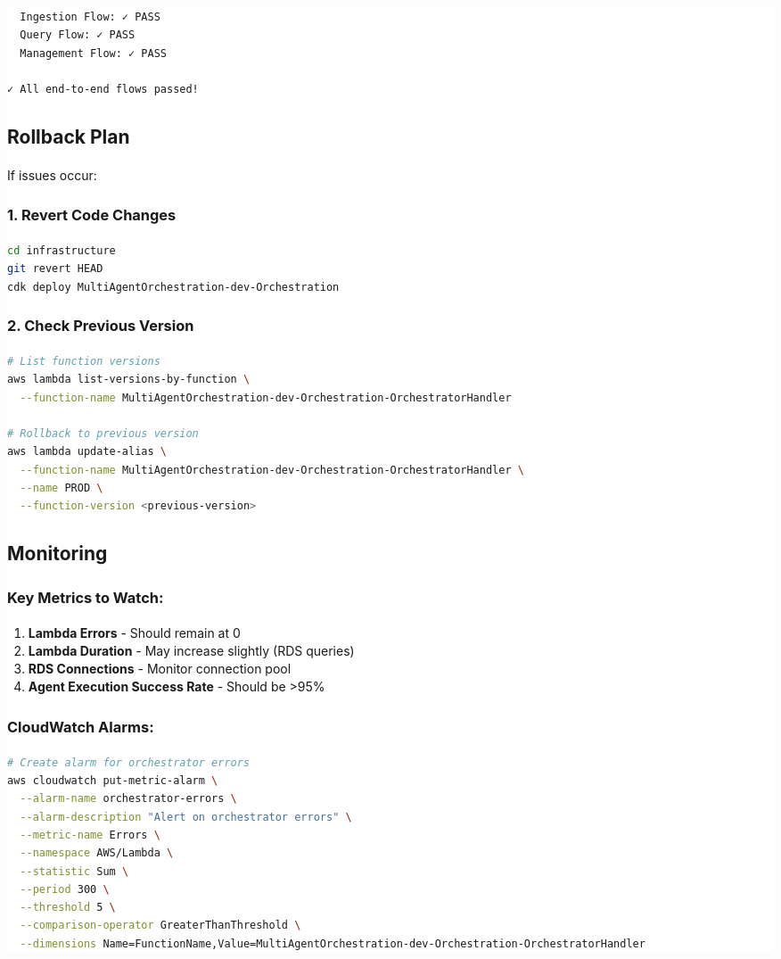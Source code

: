 ```
  Ingestion Flow: ✓ PASS
  Query Flow: ✓ PASS
  Management Flow: ✓ PASS

✓ All end-to-end flows passed!
```

## Rollback Plan

If issues occur:

### 1. Revert Code Changes
```bash
cd infrastructure
git revert HEAD
cdk deploy MultiAgentOrchestration-dev-Orchestration
```

### 2. Check Previous Version
```bash
# List function versions
aws lambda list-versions-by-function \
  --function-name MultiAgentOrchestration-dev-Orchestration-OrchestratorHandler

# Rollback to previous version
aws lambda update-alias \
  --function-name MultiAgentOrchestration-dev-Orchestration-OrchestratorHandler \
  --name PROD \
  --function-version <previous-version>
```

## Monitoring

### Key Metrics to Watch:
1. **Lambda Errors** - Should remain at 0
2. **Lambda Duration** - May increase slightly (RDS queries)
3. **RDS Connections** - Monitor connection pool
4. **Agent Execution Success Rate** - Should be >95%

### CloudWatch Alarms:
```bash
# Create alarm for orchestrator errors
aws cloudwatch put-metric-alarm \
  --alarm-name orchestrator-errors \
  --alarm-description "Alert on orchestrator errors" \
  --metric-name Errors \
  --namespace AWS/Lambda \
  --statistic Sum \
  --period 300 \
  --threshold 5 \
  --comparison-operator GreaterThanThreshold \
  --dimensions Name=FunctionName,Value=MultiAgentOrchestration-dev-Orchestration-OrchestratorHandler
```
